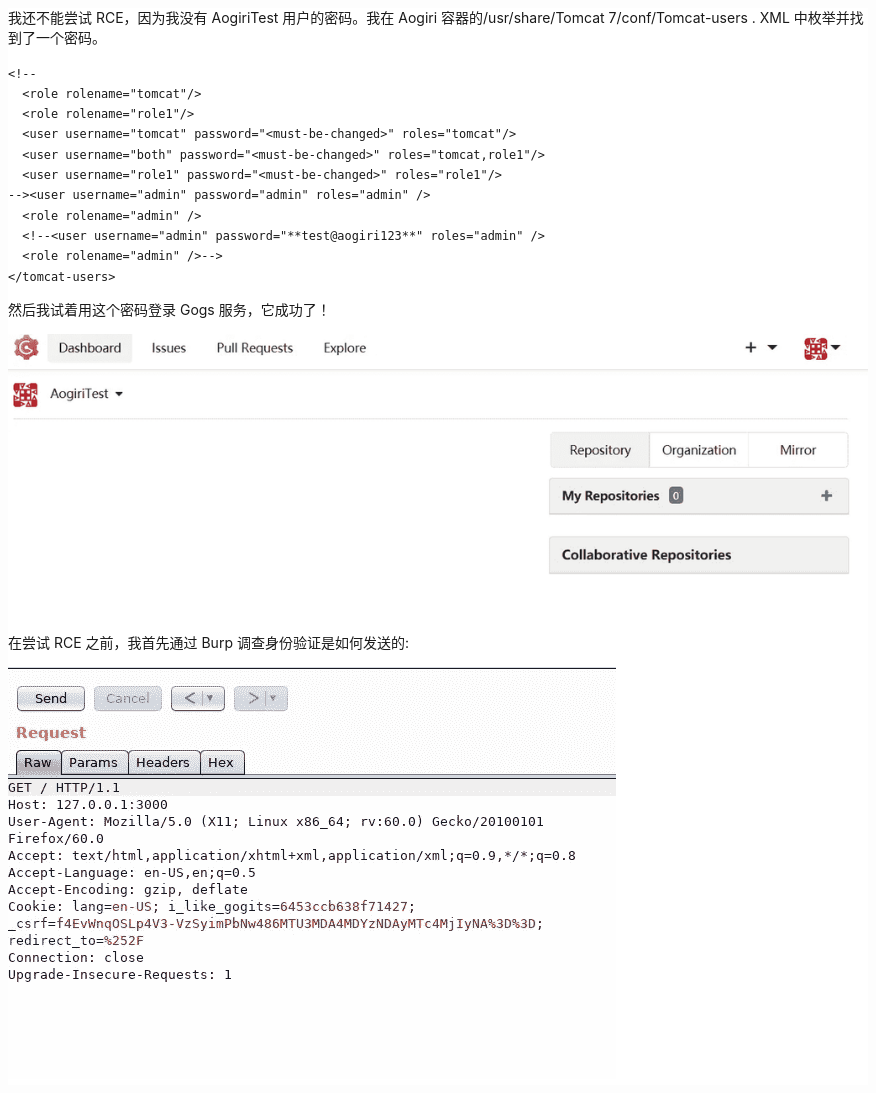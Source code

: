 我还不能尝试 RCE，因为我没有 AogiriTest 用户的密码。我在 Aogiri 容器的/usr/share/Tomcat 7/conf/Tomcat-users . XML 中枚举并找到了一个密码。

```
<!--
  <role rolename="tomcat"/>
  <role rolename="role1"/>
  <user username="tomcat" password="<must-be-changed>" roles="tomcat"/>
  <user username="both" password="<must-be-changed>" roles="tomcat,role1"/> 
  <user username="role1" password="<must-be-changed>" roles="role1"/>
--><user username="admin" password="admin" roles="admin" />
  <role rolename="admin" />
  <!--<user username="admin" password="**test@aogiri123**" roles="admin" />
  <role rolename="admin" />-->
</tomcat-users>
```

然后我试着用这个密码登录 Gogs 服务，它成功了！

![](img/a920d7ff6641069def6d9a852c633063.png)

在尝试 RCE 之前，我首先通过 Burp 调查身份验证是如何发送的:

![](img/628024fd99618cec9eb95bc617deb158.png)
